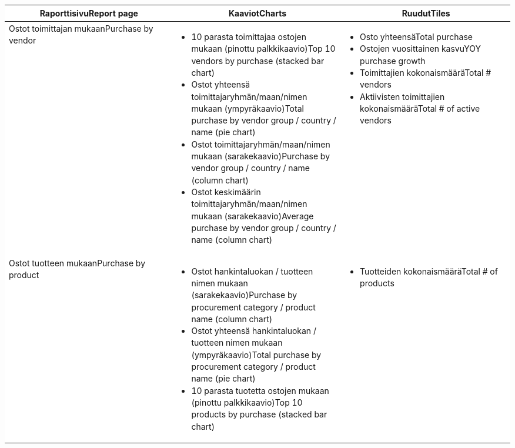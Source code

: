 <table>
<colgroup>
<col width="33%" />
<col width="33%" />
<col width="33%" />
</colgroup>
<thead>
<tr class="header">
<th><span data-ttu-id="11e10-123">Raporttisivu</span><span class="sxs-lookup"><span data-stu-id="11e10-123">Report page</span></span></th>
<th><span data-ttu-id="11e10-124">Kaaviot</span><span class="sxs-lookup"><span data-stu-id="11e10-124">Charts</span></span></th>
<th><span data-ttu-id="11e10-125">Ruudut</span><span class="sxs-lookup"><span data-stu-id="11e10-125">Tiles</span></span></th>
</tr>
</thead>
<tbody>
<tr class="odd">
<td><span data-ttu-id="11e10-126">Ostot toimittajan mukaan</span><span class="sxs-lookup"><span data-stu-id="11e10-126">Purchase by vendor</span></span></td>
<td><ul>
<li><span data-ttu-id="11e10-127">10 parasta toimittajaa ostojen mukaan (pinottu palkkikaavio)</span><span class="sxs-lookup"><span data-stu-id="11e10-127">Top 10 vendors by purchase (stacked bar chart)</span></span></li>
<li><span data-ttu-id="11e10-128">Ostot yhteensä toimittajaryhmän/maan/nimen mukaan (ympyräkaavio)</span><span class="sxs-lookup"><span data-stu-id="11e10-128">Total purchase by vendor group / country / name (pie chart)</span></span></li>
<li><span data-ttu-id="11e10-129">Ostot toimittajaryhmän/maan/nimen mukaan (sarakekaavio)</span><span class="sxs-lookup"><span data-stu-id="11e10-129">Purchase by vendor group / country / name (column chart)</span></span></li>
<li><span data-ttu-id="11e10-130">Ostot keskimäärin toimittajaryhmän/maan/nimen mukaan (sarakekaavio)</span><span class="sxs-lookup"><span data-stu-id="11e10-130">Average purchase by vendor group / country / name (column chart)</span></span></li>
</ul></td>
<td><ul>
<li><span data-ttu-id="11e10-131">Osto yhteensä</span><span class="sxs-lookup"><span data-stu-id="11e10-131">Total purchase</span></span></li>
<li><span data-ttu-id="11e10-132">Ostojen vuosittainen kasvu</span><span class="sxs-lookup"><span data-stu-id="11e10-132">YOY purchase growth</span></span></li>
<li><span data-ttu-id="11e10-133">Toimittajien kokonaismäärä</span><span class="sxs-lookup"><span data-stu-id="11e10-133">Total # vendors</span></span></li>
<li><span data-ttu-id="11e10-134">Aktiivisten toimittajien kokonaismäärä</span><span class="sxs-lookup"><span data-stu-id="11e10-134">Total # of active vendors</span></span></li>
</ul></td>
</tr>
<tr class="even">
<td><span data-ttu-id="11e10-135">Ostot tuotteen mukaan</span><span class="sxs-lookup"><span data-stu-id="11e10-135">Purchase by product</span></span></td>
<td><ul>
<li><span data-ttu-id="11e10-136">Ostot hankintaluokan / tuotteen nimen mukaan (sarakekaavio)</span><span class="sxs-lookup"><span data-stu-id="11e10-136">Purchase by procurement category / product name (column chart)</span></span></li>
<li><span data-ttu-id="11e10-137">Ostot yhteensä hankintaluokan / tuotteen nimen mukaan (ympyräkaavio)</span><span class="sxs-lookup"><span data-stu-id="11e10-137">Total purchase by procurement category / product name (pie chart)</span></span></li>
<li><span data-ttu-id="11e10-138">10 parasta tuotetta ostojen mukaan (pinottu palkkikaavio)</span><span class="sxs-lookup"><span data-stu-id="11e10-138">Top 10 products by purchase (stacked bar chart)</span></span></li>
</ul></td>
<td><ul>
<li><span data-ttu-id="11e10-139">Tuotteiden kokonaismäärä</span><span class="sxs-lookup"><span data-stu-id="11e10-139">Total # of products</span></span></li>